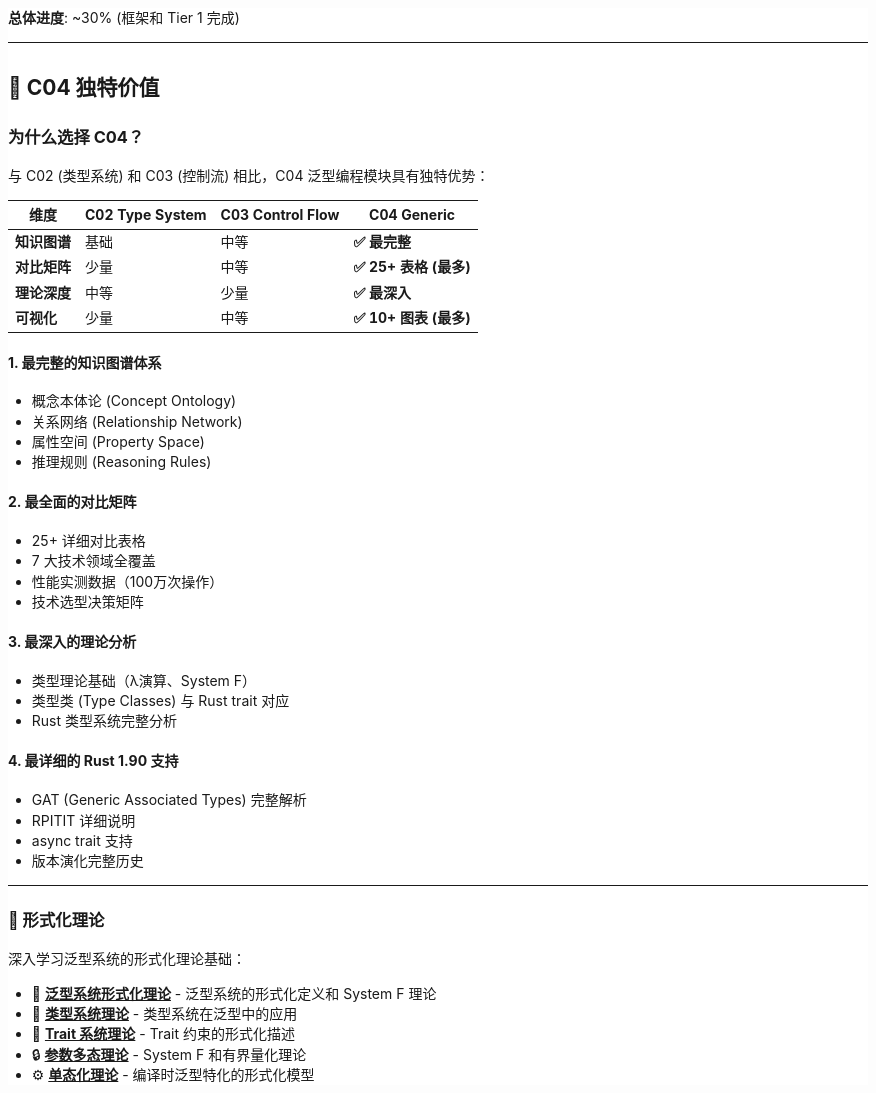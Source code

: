 **总体进度**: ~30% (框架和 Tier 1 完成)

---

## 🌟 C04 独特价值

### 为什么选择 C04？

与 C02 (类型系统) 和 C03 (控制流) 相比，C04 泛型编程模块具有独特优势：

| 维度 | C02 Type System | C03 Control Flow | **C04 Generic** |
|------|----------------|------------------|-----------------|
| **知识图谱** | 基础 | 中等 | **✅ 最完整** |
| **对比矩阵** | 少量 | 中等 | **✅ 25+ 表格 (最多)** |
| **理论深度** | 中等 | 少量 | **✅ 最深入** |
| **可视化** | 少量 | 中等 | **✅ 10+ 图表 (最多)** |

#### 1. 最完整的知识图谱体系

- 概念本体论 (Concept Ontology)
- 关系网络 (Relationship Network)
- 属性空间 (Property Space)
- 推理规则 (Reasoning Rules)

#### 2. 最全面的对比矩阵

- 25+ 详细对比表格
- 7 大技术领域全覆盖
- 性能实测数据（100万次操作）
- 技术选型决策矩阵

#### 3. 最深入的理论分析

- 类型理论基础（λ演算、System F）
- 类型类 (Type Classes) 与 Rust trait 对应
- Rust 类型系统完整分析

#### 4. 最详细的 Rust 1.90 支持

- GAT (Generic Associated Types) 完整解析
- RPITIT 详细说明
- async trait 支持
- 版本演化完整历史

---

### 🔬 形式化理论

深入学习泛型系统的形式化理论基础：

- 📐 **[泛型系统形式化理论](../../docs/rust-formal-engineering-system/01_theoretical_foundations/01_type_system/generics/)** - 泛型系统的形式化定义和 System F 理论
- 🎯 **[类型系统理论](../../docs/rust-formal-engineering-system/01_theoretical_foundations/01_type_system/)** - 类型系统在泛型中的应用
- 🔄 **[Trait 系统理论](../../docs/rust-formal-engineering-system/01_theoretical_foundations/05_trait_system/)** - Trait 约束的形式化描述
- 🔒 **[参数多态理论](../../docs/rust-formal-engineering-system/01_theoretical_foundations/01_type_system/generics/01_formal_generics.md)** - System F 和有界量化理论
- ⚙️ **[单态化理论](../../docs/rust-formal-engineering-system/01_theoretical_foundations/01_type_system/generics/05_generic_impls.md)** - 编译时泛型特化的形式化模型
